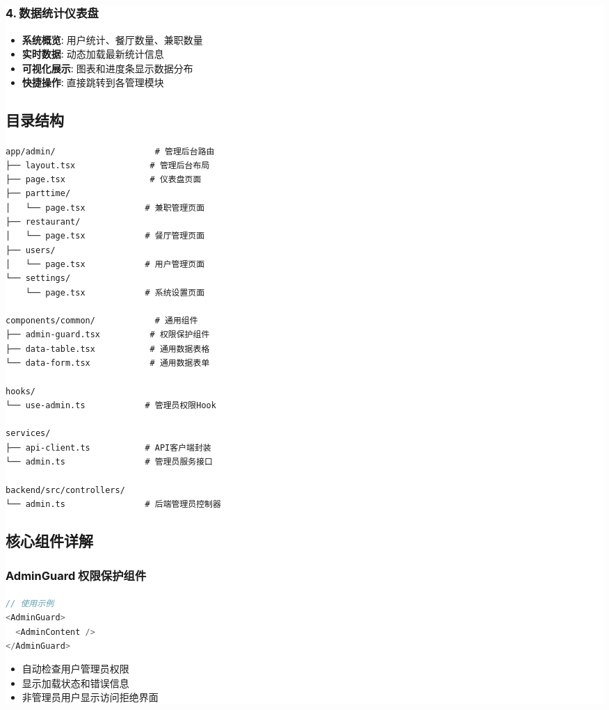 ### 4. 数据统计仪表盘

- **系统概览**: 用户统计、餐厅数量、兼职数量
- **实时数据**: 动态加载最新统计信息
- **可视化展示**: 图表和进度条显示数据分布
- **快捷操作**: 直接跳转到各管理模块

## 目录结构

```
app/admin/                    # 管理后台路由
├── layout.tsx               # 管理后台布局
├── page.tsx                 # 仪表盘页面
├── parttime/
│   └── page.tsx            # 兼职管理页面
├── restaurant/
│   └── page.tsx            # 餐厅管理页面
├── users/
│   └── page.tsx            # 用户管理页面
└── settings/
    └── page.tsx            # 系统设置页面

components/common/            # 通用组件
├── admin-guard.tsx          # 权限保护组件
├── data-table.tsx           # 通用数据表格
└── data-form.tsx            # 通用数据表单

hooks/
└── use-admin.ts            # 管理员权限Hook

services/
├── api-client.ts           # API客户端封装
└── admin.ts                # 管理员服务接口

backend/src/controllers/
└── admin.ts                # 后端管理员控制器
```

## 核心组件详解

### AdminGuard 权限保护组件

```typescript
// 使用示例
<AdminGuard>
  <AdminContent />
</AdminGuard>
```

- 自动检查用户管理员权限
- 显示加载状态和错误信息
- 非管理员用户显示访问拒绝界面
